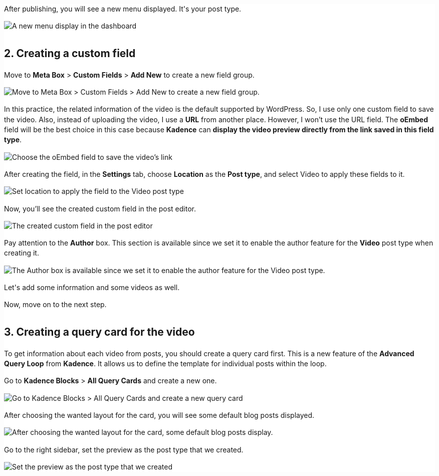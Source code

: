 After publishing, you will see a new menu displayed. It's your post type.

![A new menu display in the dashboard](https://i.imgur.com/jkynIAI.png)

## 2. Creating a custom field

Move to **Meta Box** > **Custom Fields** > **Add New** to create a new field group.

![Move to Meta Box > Custom Fields > Add New to create a new field group.](https://i.imgur.com/lpux754.png)

In this practice, the related information of the video is the default supported by WordPress. So, I use only one custom field to save the video. Also, instead of uploading the video, I use a **URL** from another place. However, I won’t use the URL field. The **oEmbed** field will be the best choice in this case because **Kadence** can **display the video preview directly from the link saved in this field type**.

![Choose the oEmbed field to save the video’s link](https://i.imgur.com/4QEuhAa.png)

After creating the field, in the **Settings** tab, choose **Location** as the **Post type**, and select Video to apply these fields to it.

![Set location to apply the field to the Video post type](https://i.imgur.com/rZ8PqwQ.png)

Now, you’ll see the created custom field in the post editor.

![The created custom field in the post editor](https://i.imgur.com/IUxR4z7.png)

Pay attention to the **Author** box. This section is available since we set it to enable the author feature for the **Video** post type when creating it.

![The Author box is available since we set it to enable the author feature for the Video post type.](https://i.imgur.com/i0PF1yL.png)

Let's add some information and some videos as well.

Now, move on to the next step.

## 3. Creating a query card for the video

To get information about each video from posts, you should create a query card first. This is a new feature of the **Advanced Query Loop** from **Kadence**. It allows us to define the template for individual posts within the loop.

Go to **Kadence Blocks** > **All Query Cards** and create a new one.

![Go to Kadence Blocks > All Query Cards and create a new query card](https://i.imgur.com/oQJ8ANU.png)

After choosing the wanted layout for the card, you will see some default blog posts displayed.

![After choosing the wanted layout for the card, some default blog posts display.](https://i.imgur.com/mKqU2Yj.png)

Go to the right sidebar, set the preview as the post type that we created.

![Set the preview as the post type that we created](https://i.imgur.com/hX7gfgm.png)
